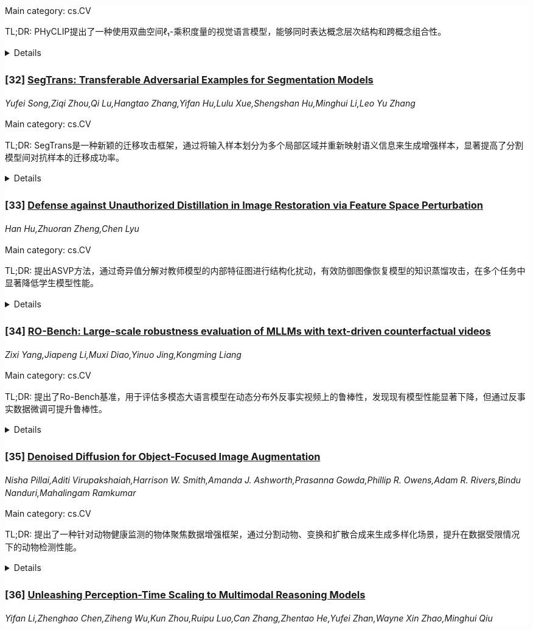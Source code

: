 Main category: cs.CV

TL;DR: PHyCLIP提出了一种使用双曲空间ℓ₁-乘积度量的视觉语言模型，能够同时表达概念层次结构和跨概念组合性。


<details><summary>Details</summary></details>


### [32] [SegTrans: Transferable Adversarial Examples for Segmentation Models](https://arxiv.org/abs/2510.08922)
*Yufei Song,Ziqi Zhou,Qi Lu,Hangtao Zhang,Yifan Hu,Lulu Xue,Shengshan Hu,Minghui Li,Leo Yu Zhang*

Main category: cs.CV

TL;DR: SegTrans是一种新颖的迁移攻击框架，通过将输入样本划分为多个局部区域并重新映射语义信息来生成增强样本，显著提高了分割模型间对抗样本的迁移成功率。


<details><summary>Details</summary></details>


### [33] [Defense against Unauthorized Distillation in Image Restoration via Feature Space Perturbation](https://arxiv.org/abs/2510.08925)
*Han Hu,Zhuoran Zheng,Chen Lyu*

Main category: cs.CV

TL;DR: 提出ASVP方法，通过奇异值分解对教师模型的内部特征图进行结构化扰动，有效防御图像恢复模型的知识蒸馏攻击，在多个任务中显著降低学生模型性能。


<details><summary>Details</summary></details>


### [34] [RO-Bench: Large-scale robustness evaluation of MLLMs with text-driven counterfactual videos](https://arxiv.org/abs/2510.08936)
*Zixi Yang,Jiapeng Li,Muxi Diao,Yinuo Jing,Kongming Liang*

Main category: cs.CV

TL;DR: 提出了Ro-Bench基准，用于评估多模态大语言模型在动态分布外反事实视频上的鲁棒性，发现现有模型性能显著下降，但通过反事实数据微调可提升鲁棒性。


<details><summary>Details</summary></details>


### [35] [Denoised Diffusion for Object-Focused Image Augmentation](https://arxiv.org/abs/2510.08955)
*Nisha Pillai,Aditi Virupakshaiah,Harrison W. Smith,Amanda J. Ashworth,Prasanna Gowda,Phillip R. Owens,Adam R. Rivers,Bindu Nanduri,Mahalingam Ramkumar*

Main category: cs.CV

TL;DR: 提出了一种针对动物健康监测的物体聚焦数据增强框架，通过分割动物、变换和扩散合成来生成多样化场景，提升在数据受限情况下的动物检测性能。


<details><summary>Details</summary></details>


### [36] [Unleashing Perception-Time Scaling to Multimodal Reasoning Models](https://arxiv.org/abs/2510.08964)
*Yifan Li,Zhenghao Chen,Ziheng Wu,Kun Zhou,Ruipu Luo,Can Zhang,Zhentao He,Yufei Zhan,Wayne Xin Zhao,Minghui Qiu*
